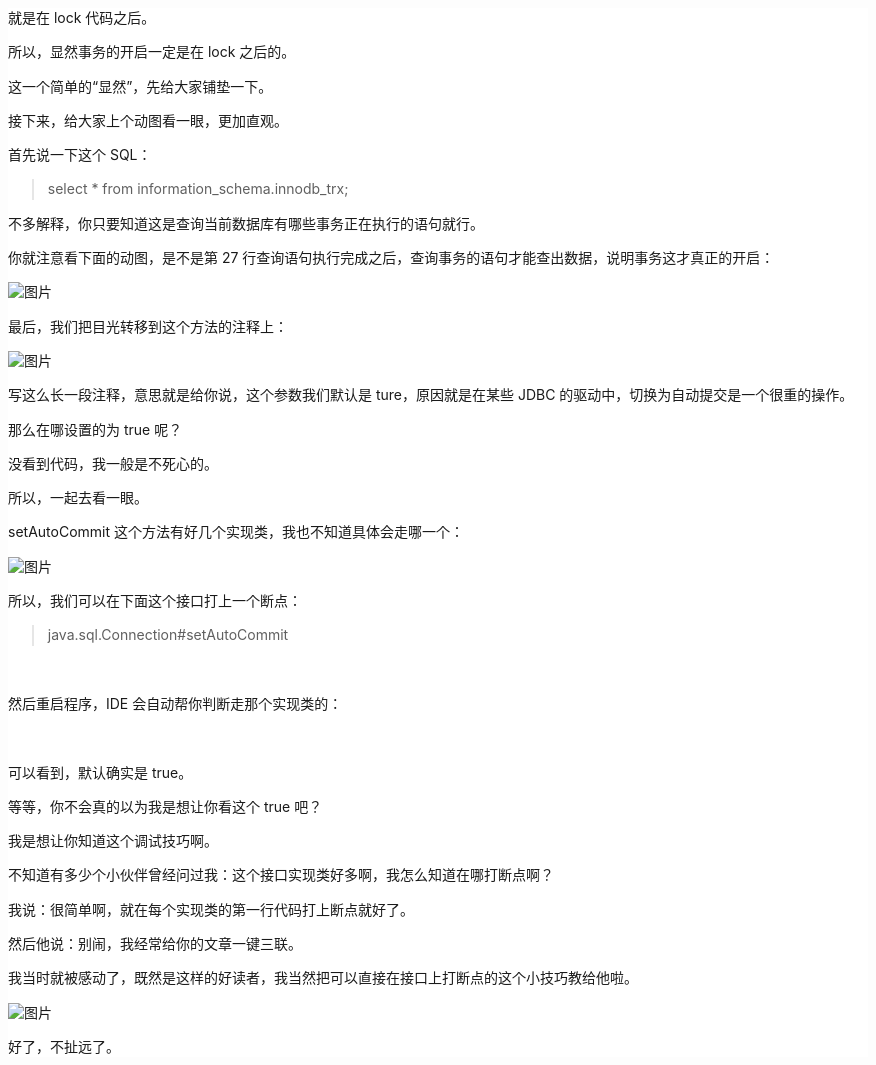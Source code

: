 就是在 lock 代码之后。

所以，显然事务的开启一定是在 lock 之后的。

这一个简单的“显然”，先给大家铺垫一下。

接下来，给大家上个动图看一眼，更加直观。

首先说一下这个 SQL：

> select \* from information\_schema.innodb\_trx;

不多解释，你只要知道这是查询当前数据库有哪些事务正在执行的语句就行。

你就注意看下面的动图，是不是第 27 行查询语句执行完成之后，查询事务的语句才能查出数据，说明事务这才真正的开启：

![图片](https://mmbiz.qpic.cn/mmbiz_gif/ELQw2WCMgt2vChCbyE4fWfyaLW0mYMTiayt1qcTssWyIMW1shd6AB0G9zMicKBgVSSDXhxmrmqXInDVCIJtPvoxA/640?wx_fmt=gif&wxfrom=5&wx_lazy=1)

最后，我们把目光转移到这个方法的注释上：

![图片](https://mmbiz.qpic.cn/mmbiz_png/ELQw2WCMgt2vChCbyE4fWfyaLW0mYMTia4E5m9K5qkMshYK8X1FicYfvxIdBh0TtKj3iaz3j8JnF2zhfFAbbT8v7Q/640?wx_fmt=png&wxfrom=5&wx_lazy=1&wx_co=1)

写这么长一段注释，意思就是给你说，这个参数我们默认是 ture，原因就是在某些 JDBC 的驱动中，切换为自动提交是一个很重的操作。

那么在哪设置的为 true 呢？

没看到代码，我一般是不死心的。

所以，一起去看一眼。

setAutoCommit 这个方法有好几个实现类，我也不知道具体会走哪一个：

![图片](https://mmbiz.qpic.cn/mmbiz_png/ELQw2WCMgt2vChCbyE4fWfyaLW0mYMTiamHonIsNPSZsBlSGC3eCiaZo6L2B6ia8iaLtKd988Ynsl1FJjcXtpfc2fw/640?wx_fmt=png&wxfrom=5&wx_lazy=1&wx_co=1)

所以，我们可以在下面这个接口打上一个断点：

> java.sql.Connection#setAutoCommit

![图片](data:image/gif;base64,iVBORw0KGgoAAAANSUhEUgAAAAEAAAABCAYAAAAfFcSJAAAADUlEQVQImWNgYGBgAAAABQABh6FO1AAAAABJRU5ErkJggg==)

然后重启程序，IDE 会自动帮你判断走那个实现类的：

![图片](data:image/gif;base64,iVBORw0KGgoAAAANSUhEUgAAAAEAAAABCAYAAAAfFcSJAAAADUlEQVQImWNgYGBgAAAABQABh6FO1AAAAABJRU5ErkJggg==)

可以看到，默认确实是 true。

等等，你不会真的以为我是想让你看这个 true 吧？

我是想让你知道这个调试技巧啊。

不知道有多少个小伙伴曾经问过我：这个接口实现类好多啊，我怎么知道在哪打断点啊？

我说：很简单啊，就在每个实现类的第一行代码打上断点就好了。

然后他说：别闹，我经常给你的文章一键三联。

我当时就被感动了，既然是这样的好读者，我当然把可以直接在接口上打断点的这个小技巧教给他啦。

![图片](https://mmbiz.qpic.cn/mmbiz_png/ELQw2WCMgt2vChCbyE4fWfyaLW0mYMTiacoCPyYfrwlzIgsJZfxNZLfReNYcQJiaM3jzGlw5K7CY1m2nlYj3ZWlQ/640?wx_fmt=png&wxfrom=5&wx_lazy=1&wx_co=1)

好了，不扯远了。

